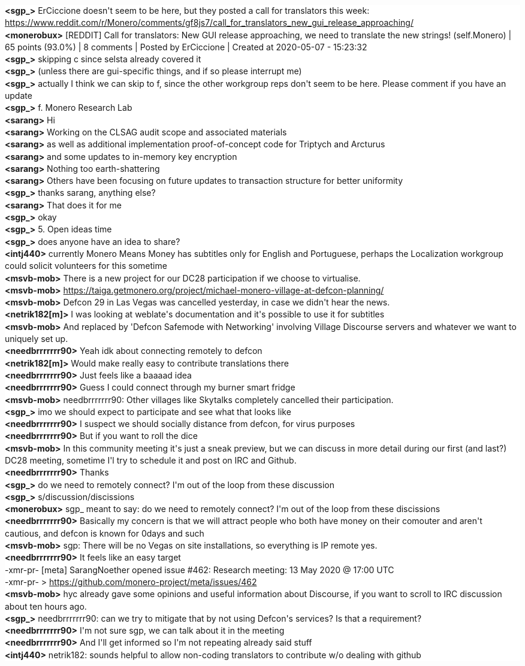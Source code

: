 **\<sgp\_\>** ErCiccione doesn't seem to be here, but they posted a call for translators this week: https://www.reddit.com/r/Monero/comments/gf8js7/call_for_translators_new_gui_release_approaching/  
**\<monerobux\>** [REDDIT] Call for translators: New GUI release approaching, we need to translate the new strings! (self.Monero) | 65 points (93.0%) | 8 comments | Posted by ErCiccione | Created at 2020-05-07 - 15:23:32  
**\<sgp\_\>** skipping c since selsta already covered it  
**\<sgp\_\>** (unless there are gui-specific things, and if so please interrupt me)  
**\<sgp\_\>** actually I think we can skip to f, since the other workgroup reps don't seem to be here. Please comment if you have an update  
**\<sgp\_\>** f. Monero Research Lab  
**\<sarang\>** Hi  
**\<sarang\>** Working on the CLSAG audit scope and associated materials  
**\<sarang\>** as well as additional implementation proof-of-concept code for Triptych and Arcturus  
**\<sarang\>** and some updates to in-memory key encryption  
**\<sarang\>** Nothing too earth-shattering  
**\<sarang\>** Others have been focusing on future updates to transaction structure for better uniformity  
**\<sgp\_\>** thanks sarang, anything else?  
**\<sarang\>** That does it for me  
**\<sgp\_\>** okay  
**\<sgp\_\>** 5. Open ideas time  
**\<sgp\_\>** does anyone have an idea to share?  
**\<intj440\>** currently Monero Means Money has subtitles only for English and Portuguese, perhaps the Localization workgroup could solicit volunteers for this sometime  
**\<msvb-mob\>** There is a new project for our DC28 participation if we choose to virtualise.  
**\<msvb-mob\>** https://taiga.getmonero.org/project/michael-monero-village-at-defcon-planning/  
**\<msvb-mob\>** Defcon 29 in Las Vegas was cancelled yesterday, in case we didn't hear the news.  
**\<netrik182[m]\>** I was looking at weblate's documentation and it's possible to use it for subtitles  
**\<msvb-mob\>** And replaced by 'Defcon Safemode with Networking' involving Village Discourse servers and whatever we want to uniquely set up.  
**\<needbrrrrrrr90\>** Yeah idk about connecting remotely to defcon  
**\<netrik182[m]\>** Would make really easy to contribute translations there  
**\<needbrrrrrrr90\>** Just feels like a baaaad idea  
**\<needbrrrrrrr90\>** Guess I could connect through my burner smart fridge  
**\<msvb-mob\>** needbrrrrrrr90: Other villages like Skytalks completely cancelled their participation.  
**\<sgp\_\>** imo we should expect to participate and see what that looks like  
**\<needbrrrrrrr90\>** I suspect we should socially distance from defcon, for virus purposes  
**\<needbrrrrrrr90\>** But if you want to roll the dice  
**\<msvb-mob\>** In this community meeting it's just a sneak preview, but we can discuss in more detail during our first (and last?) DC28 meeting, sometime I'l try to schedule it and post on IRC and Github.  
**\<needbrrrrrrr90\>** Thanks  
**\<sgp\_\>** do we need to remotely connect? I'm out of the loop from these discussion  
**\<sgp\_\>** s/discussion/discissions  
**\<monerobux\>** sgp\_ meant to say: do we need to remotely connect? I'm out of the loop from these discissions  
**\<needbrrrrrrr90\>** Basically my concern is that we will attract people who both have money on their comouter and aren't cautious, and defcon is known for 0days and such  
**\<msvb-mob\>** sgp: There will be no Vegas on site installations, so everything is IP remote yes.  
**\<needbrrrrrrr90\>** It feels like an easy target  
-xmr-pr- [meta] SarangNoether opened issue #462: Research meeting: 13 May 2020 @ 17:00 UTC  
-xmr-pr- \> https://github.com/monero-project/meta/issues/462  
**\<msvb-mob\>** hyc already gave some opinions and useful information about Discourse, if you want to scroll to IRC discussion about ten hours ago.  
**\<sgp\_\>** needbrrrrrrr90: can we try to mitigate that by not using Defcon's services? Is that a requirement?  
**\<needbrrrrrrr90\>** I'm not sure sgp, we can talk about it in the meeting  
**\<needbrrrrrrr90\>** And I'll get informed so I'm not repeating already said stuff  
**\<intj440\>** netrik182: sounds helpful to allow non-coding translators to contribute w/o dealing with github  